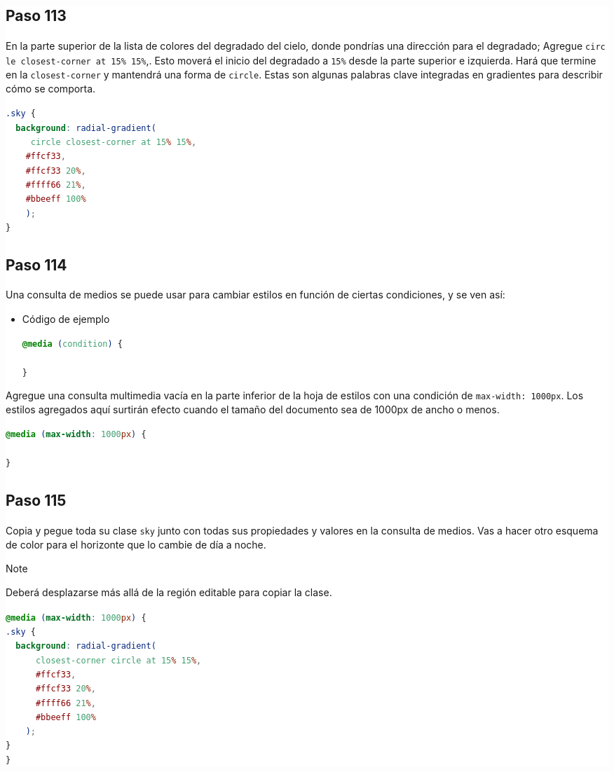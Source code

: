 ## Paso 113

En la parte superior de la lista de colores del degradado del cielo, donde pondrías una dirección para el degradado; Agregue `circle closest-corner at 15% 15%`,. Esto moverá el inicio del degradado a `15%` desde la parte superior e izquierda. Hará que termine en la `closest-corner` y mantendrá una forma de `circle`. Estas son algunas palabras clave integradas en gradientes para describir cómo se comporta.

```css
.sky {
  background: radial-gradient(
     circle closest-corner at 15% 15%,
    #ffcf33,
    #ffcf33 20%,
    #ffff66 21%,
    #bbeeff 100%
    );
}
```

## Paso 114

Una consulta de medios se puede usar para cambiar estilos en función de ciertas condiciones, y se ven así:

- Código de ejemplo

  ```css
  @media (condition) {

  }  
  ```

Agregue una consulta multimedia vacía en la parte inferior de la hoja de estilos con una condición de `max-width: 1000px`. Los estilos agregados aquí surtirán efecto cuando el tamaño del documento sea de 1000px de ancho o menos.

```css
@media (max-width: 1000px) {

} 
```

## Paso 115

Copia y pegue toda su clase `sky` junto con todas sus propiedades y valores en la consulta de medios. Vas a hacer otro esquema de color para el horizonte que lo cambie de día a noche.

>[!NOTE]
>
>Deberá desplazarse más allá de la región editable para copiar la clase.

```css
@media (max-width: 1000px) {
.sky {
  background: radial-gradient(
      closest-corner circle at 15% 15%,
      #ffcf33,
      #ffcf33 20%,
      #ffff66 21%,
      #bbeeff 100%
    );
}
}
```
